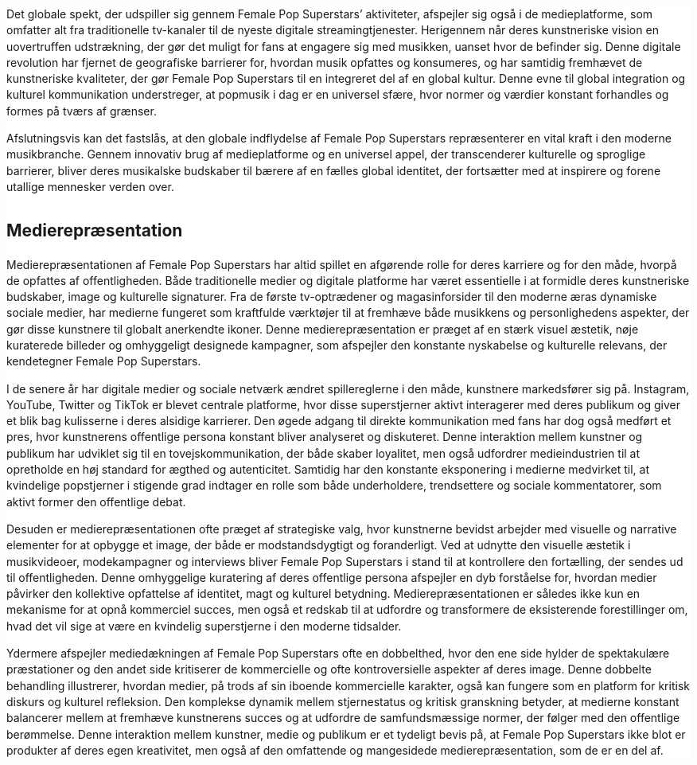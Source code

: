 Det globale spekt, der udspiller sig gennem Female Pop Superstars’ aktiviteter, afspejler sig også i de medieplatforme, som omfatter alt fra traditionelle tv-kanaler til de nyeste digitale streamingtjenester. Herigennem når deres kunstneriske vision en uovertruffen udstrækning, der gør det muligt for fans at engagere sig med musikken, uanset hvor de befinder sig. Denne digitale revolution har fjernet de geografiske barrierer for, hvordan musik opfattes og konsumeres, og har samtidig fremhævet de kunstneriske kvaliteter, der gør Female Pop Superstars til en integreret del af en global kultur. Denne evne til global integration og kulturel kommunikation understreger, at popmusik i dag er en universel sfære, hvor normer og værdier konstant forhandles og formes på tværs af grænser.  

Afslutningsvis kan det fastslås, at den globale indflydelse af Female Pop Superstars repræsenterer en vital kraft i den moderne musikbranche. Gennem innovativ brug af medieplatforme og en universel appel, der transcenderer kulturelle og sproglige barrierer, bliver deres musikalske budskaber til bærere af en fælles global identitet, der fortsætter med at inspirere og forene utallige mennesker verden over.


## Medierepræsentation

Medierepræsentationen af Female Pop Superstars har altid spillet en afgørende rolle for deres karriere og for den måde, hvorpå de opfattes af offentligheden. Både traditionelle medier og digitale platforme har været essentielle i at formidle deres kunstneriske budskaber, image og kulturelle signaturer. Fra de første tv-optrædener og magasinforsider til den moderne æras dynamiske sociale medier, har medierne fungeret som kraftfulde værktøjer til at fremhæve både musikkens og personlighedens aspekter, der gør disse kunstnere til globalt anerkendte ikoner. Denne medierepræsentation er præget af en stærk visuel æstetik, nøje kuraterede billeder og omhyggeligt designede kampagner, som afspejler den konstante nyskabelse og kulturelle relevans, der kendetegner Female Pop Superstars.  

I de senere år har digitale medier og sociale netværk ændret spillereglerne i den måde, kunstnere markedsfører sig på. Instagram, YouTube, Twitter og TikTok er blevet centrale platforme, hvor disse superstjerner aktivt interagerer med deres publikum og giver et blik bag kulisserne i deres alsidige karrierer. Den øgede adgang til direkte kommunikation med fans har dog også medført et pres, hvor kunstnerens offentlige persona konstant bliver analyseret og diskuteret. Denne interaktion mellem kunstner og publikum har udviklet sig til en tovejskommunikation, der både skaber loyalitet, men også udfordrer medieindustrien til at opretholde en høj standard for ægthed og autenticitet. Samtidig har den konstante eksponering i medierne medvirket til, at kvindelige popstjerner i stigende grad indtager en rolle som både underholdere, trendsettere og sociale kommentatorer, som aktivt former den offentlige debat.  

Desuden er medierepræsentationen ofte præget af strategiske valg, hvor kunstnerne bevidst arbejder med visuelle og narrative elementer for at opbygge et image, der både er modstandsdygtigt og foranderligt. Ved at udnytte den visuelle æstetik i musikvideoer, modekampagner og interviews bliver Female Pop Superstars i stand til at kontrollere den fortælling, der sendes ud til offentligheden. Denne omhyggelige kuratering af deres offentlige persona afspejler en dyb forståelse for, hvordan medier påvirker den kollektive opfattelse af identitet, magt og kulturel betydning. Medierepræsentationen er således ikke kun en mekanisme for at opnå kommerciel succes, men også et redskab til at udfordre og transformere de eksisterende forestillinger om, hvad det vil sige at være en kvindelig superstjerne i den moderne tidsalder.  

Ydermere afspejler mediedækningen af Female Pop Superstars ofte en dobbelthed, hvor den ene side hylder de spektakulære præstationer og den andet side kritiserer de kommercielle og ofte kontroversielle aspekter af deres image. Denne dobbelte behandling illustrerer, hvordan medier, på trods af sin iboende kommercielle karakter, også kan fungere som en platform for kritisk diskurs og kulturel refleksion. Den komplekse dynamik mellem stjernestatus og kritisk granskning betyder, at medierne konstant balancerer mellem at fremhæve kunstnerens succes og at udfordre de samfundsmæssige normer, der følger med den offentlige berømmelse. Denne interaktion mellem kunstner, medie og publikum er et tydeligt bevis på, at Female Pop Superstars ikke blot er produkter af deres egen kreativitet, men også af den omfattende og mangesidede medierepræsentation, som de er en del af.  
